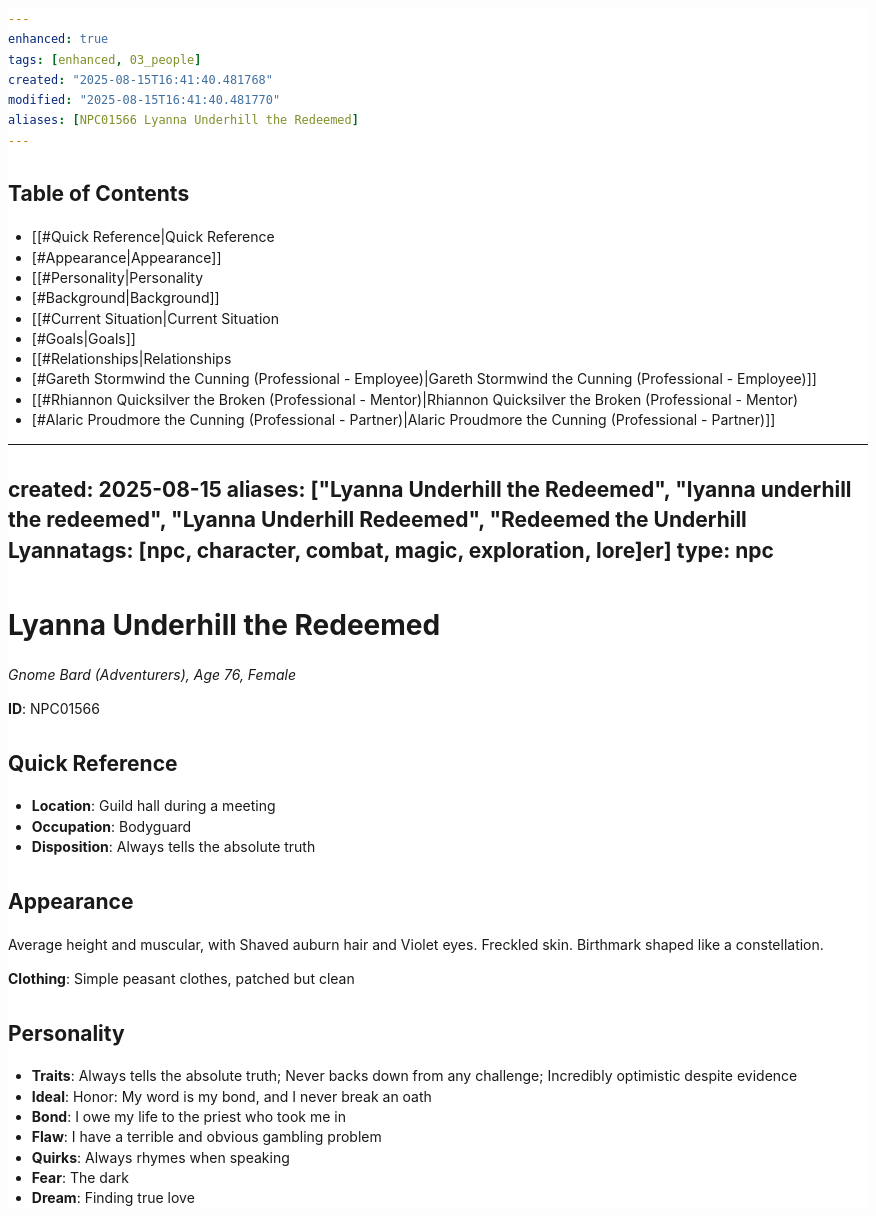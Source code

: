 ```yaml
---
enhanced: true
tags: [enhanced, 03_people]
created: "2025-08-15T16:41:40.481768"
modified: "2025-08-15T16:41:40.481770"
aliases: [NPC01566 Lyanna Underhill the Redeemed]
---
```


## Table of Contents
- [[#Quick Reference|Quick Reference
- [#Appearance|Appearance]]
- [[#Personality|Personality
- [#Background|Background]]
- [[#Current Situation|Current Situation
- [#Goals|Goals]]
- [[#Relationships|Relationships
- [#Gareth Stormwind the Cunning (Professional - Employee)|Gareth Stormwind the Cunning (Professional - Employee)]]
- [[#Rhiannon Quicksilver the Broken (Professional - Mentor)|Rhiannon Quicksilver the Broken (Professional - Mentor)
- [#Alaric Proudmore the Cunning (Professional - Partner)|Alaric Proudmore the Cunning (Professional - Partner)]]

---
created: 2025-08-15
aliases: ["Lyanna Underhill the Redeemed", "lyanna underhill the redeemed", "Lyanna Underhill Redeemed", "Redeemed the Underhill Lyannatags: [npc, character, combat, magic, exploration, lore]er]
type: npc
---

# Lyanna Underhill the Redeemed

*Gnome Bard (Adventurers), Age 76, Female*

**ID**: NPC01566

## Quick Reference
- **Location**: Guild hall during a meeting
- **Occupation**: Bodyguard
- **Disposition**: Always tells the absolute truth

## Appearance
Average height and muscular, with Shaved auburn hair and Violet eyes. Freckled skin. Birthmark shaped like a constellation.

**Clothing**: Simple peasant clothes, patched but clean

## Personality
- **Traits**: Always tells the absolute truth; Never backs down from any challenge; Incredibly optimistic despite evidence
- **Ideal**: Honor: My word is my bond, and I never break an oath
- **Bond**: I owe my life to the priest who took me in
- **Flaw**: I have a terrible and obvious gambling problem
- **Quirks**: Always rhymes when speaking
- **Fear**: The dark
- **Dream**: Finding true love
